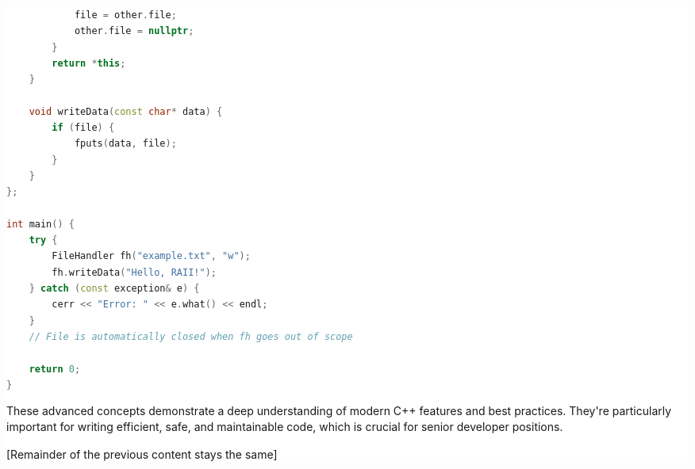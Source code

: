 ```cpp
            file = other.file;
            other.file = nullptr;
        }
        return *this;
    }

    void writeData(const char* data) {
        if (file) {
            fputs(data, file);
        }
    }
};

int main() {
    try {
        FileHandler fh("example.txt", "w");
        fh.writeData("Hello, RAII!");
    } catch (const exception& e) {
        cerr << "Error: " << e.what() << endl;
    }
    // File is automatically closed when fh goes out of scope

    return 0;
}
```

These advanced concepts demonstrate a deep understanding of modern C++ features and best practices. They're particularly important for writing efficient, safe, and maintainable code, which is crucial for senior developer positions.

[Remainder of the previous content stays the same]